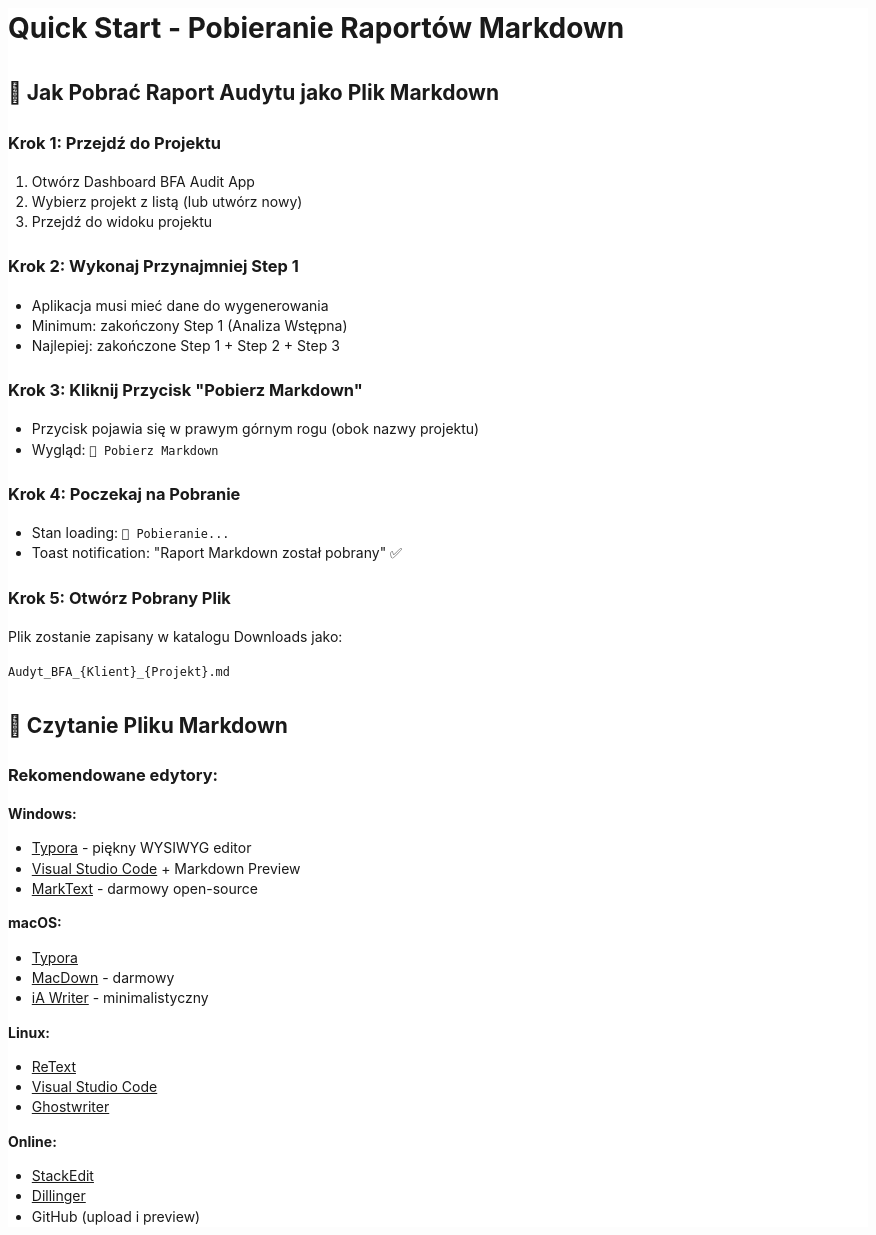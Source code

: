 # Quick Start - Pobieranie Raportów Markdown

## 🚀 Jak Pobrać Raport Audytu jako Plik Markdown

### Krok 1: Przejdź do Projektu
1. Otwórz Dashboard BFA Audit App
2. Wybierz projekt z listą (lub utwórz nowy)
3. Przejdź do widoku projektu

### Krok 2: Wykonaj Przynajmniej Step 1
- Aplikacja musi mieć dane do wygenerowania
- Minimum: zakończony Step 1 (Analiza Wstępna)
- Najlepiej: zakończone Step 1 + Step 2 + Step 3

### Krok 3: Kliknij Przycisk "Pobierz Markdown"
- Przycisk pojawia się w prawym górnym rogu (obok nazwy projektu)
- Wygląd: `📄 Pobierz Markdown`

### Krok 4: Poczekaj na Pobranie
- Stan loading: `🔄 Pobieranie...`
- Toast notification: "Raport Markdown został pobrany" ✅

### Krok 5: Otwórz Pobrany Plik
Plik zostanie zapisany w katalogu Downloads jako:
```
Audyt_BFA_{Klient}_{Projekt}.md
```

## 📖 Czytanie Pliku Markdown

### Rekomendowane edytory:

**Windows:**
- [Typora](https://typora.io/) - piękny WYSIWYG editor
- [Visual Studio Code](https://code.visualstudio.com/) + Markdown Preview
- [MarkText](https://marktext.app/) - darmowy open-source

**macOS:**
- [Typora](https://typora.io/)
- [MacDown](https://macdown.uranusjr.com/) - darmowy
- [iA Writer](https://ia.net/writer) - minimalistyczny

**Linux:**
- [ReText](https://github.com/retext-project/retext)
- [Visual Studio Code](https://code.visualstudio.com/)
- [Ghostwriter](https://ghostwriter.kde.org/)

**Online:**
- [StackEdit](https://stackedit.io/)
- [Dillinger](https://dillinger.io/)
- GitHub (upload i preview)

